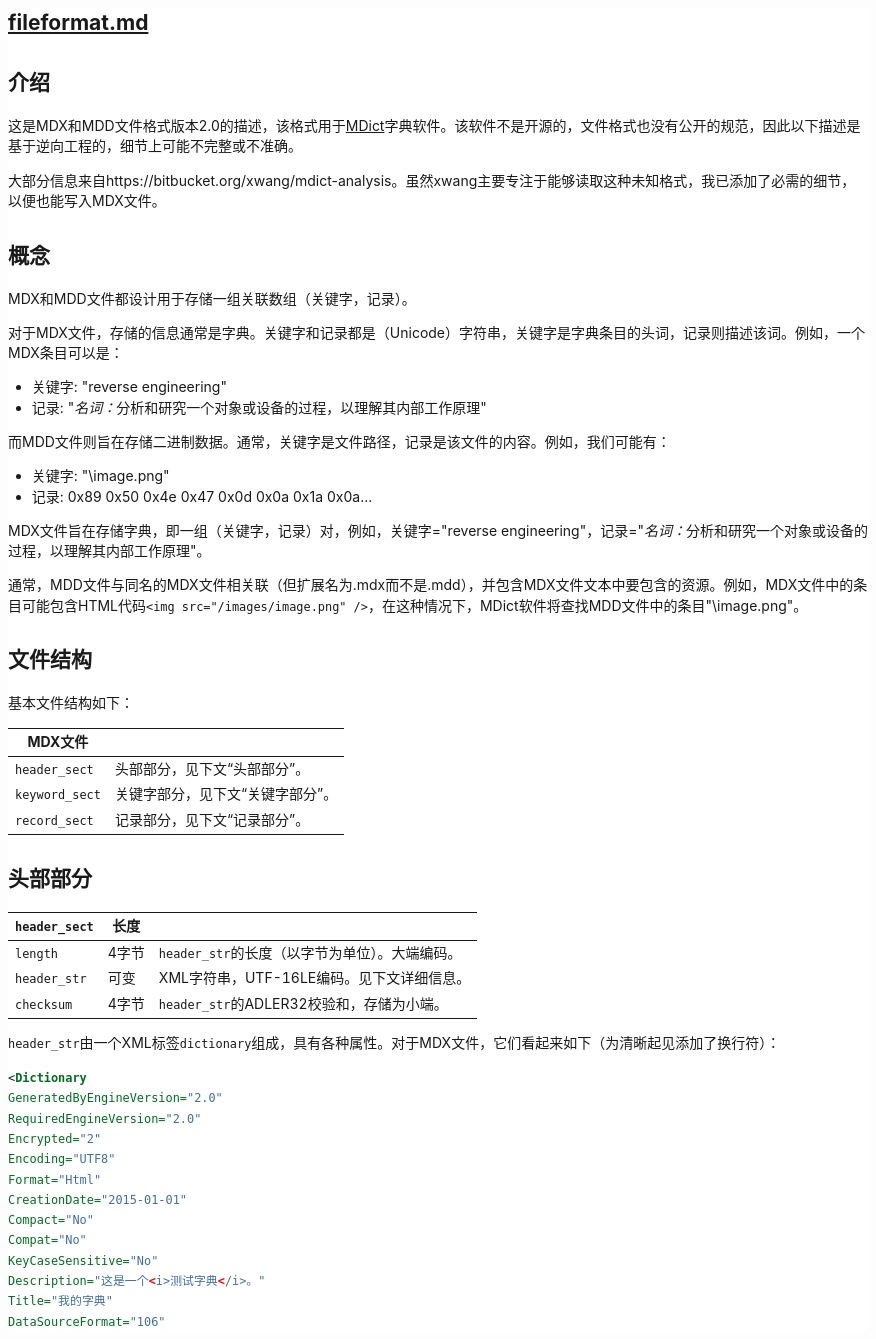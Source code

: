## [fileformat.md](https://github.com/zhansliu/writemdict/blob/master/fileformat.md)

## 介绍

这是MDX和MDD文件格式版本2.0的描述，该格式用于[MDict](http://www.octopus-studio.com/product.en.htm)字典软件。该软件不是开源的，文件格式也没有公开的规范，因此以下描述是基于逆向工程的，细节上可能不完整或不准确。

大部分信息来自https://bitbucket.org/xwang/mdict-analysis。虽然xwang主要专注于能够读取这种未知格式，我已添加了必需的细节，以便也能写入MDX文件。

## 概念

MDX和MDD文件都设计用于存储一组关联数组（关键字，记录）。

对于MDX文件，存储的信息通常是字典。关键字和记录都是（Unicode）字符串，关键字是字典条目的头词，记录则描述该词。例如，一个MDX条目可以是：

- 关键字: "reverse engineering"
- 记录: "<i>名词：</i>分析和研究一个对象或设备的过程，以理解其内部工作原理"

而MDD文件则旨在存储二进制数据。通常，关键字是文件路径，记录是该文件的内容。例如，我们可能有：

- 关键字: "\image.png"
- 记录: 0x89 0x50 0x4e 0x47 0x0d 0x0a 0x1a 0x0a...

MDX文件旨在存储字典，即一组（关键字，记录）对，例如，关键字="reverse engineering"，记录="<i>名词：</i>分析和研究一个对象或设备的过程，以理解其内部工作原理"。

通常，MDD文件与同名的MDX文件相关联（但扩展名为.mdx而不是.mdd），并包含MDX文件文本中要包含的资源。例如，MDX文件中的条目可能包含HTML代码`<img src="/images/image.png" />`，在这种情况下，MDict软件将查找MDD文件中的条目"\image.png"。

## 文件结构

基本文件结构如下：

| MDX文件        |             |
|----------------|-------------|
| `header_sect`  | 头部部分，见下文“头部部分”。 |
| `keyword_sect` | 关键字部分，见下文“关键字部分”。 |
| `record_sect`  | 记录部分，见下文“记录部分”。 |

## 头部部分

| `header_sect` | 长度  |   |
|----------------|-----|-----------------|
| `length`       | 4字节 | `header_str`的长度（以字节为单位）。大端编码。 |
| `header_str`   | 可变 | XML字符串，UTF-16LE编码。见下文详细信息。 |
| `checksum`     | 4字节 | `header_str`的ADLER32校验和，存储为小端。 |

`header_str`由一个XML标签`dictionary`组成，具有各种属性。对于MDX文件，它们看起来如下（为清晰起见添加了换行符）：

```xml
<Dictionary 
GeneratedByEngineVersion="2.0" 
RequiredEngineVersion="2.0" 
Encrypted="2" 
Encoding="UTF8"
Format="Html"
CreationDate="2015-01-01"
Compact="No"
Compat="No"
KeyCaseSensitive="No"
Description="这是一个<i>测试字典</i>。"
Title="我的字典"
DataSourceFormat="106"
```